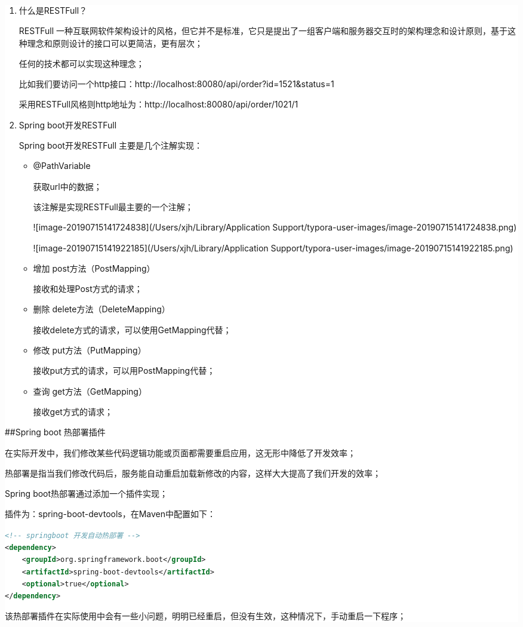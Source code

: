 1. 什么是RESTFull？

   RESTFull 一种互联网软件架构设计的风格，但它并不是标准，它只是提出了一组客户端和服务器交互时的架构理念和设计原则，基于这种理念和原则设计的接口可以更简洁，更有层次；

   任何的技术都可以实现这种理念；

   比如我们要访问一个http接口：http://localhost:80080/api/order?id=1521&status=1

   采用RESTFull风格则http地址为：http://localhost:80080/api/order/1021/1

2. Spring boot开发RESTFull

   Spring boot开发RESTFull 主要是几个注解实现：

   - @PathVariable

     获取url中的数据；

     该注解是实现RESTFull最主要的一个注解；

     ![image-20190715141724838](/Users/xjh/Library/Application Support/typora-user-images/image-20190715141724838.png)

     ![image-20190715141922185](/Users/xjh/Library/Application Support/typora-user-images/image-20190715141922185.png)

   - 增加 post方法（PostMapping）

     接收和处理Post方式的请求；

   - 删除 delete方法（DeleteMapping）

     接收delete方式的请求，可以使用GetMapping代替；

   - 修改 put方法（PutMapping）

     接收put方式的请求，可以用PostMapping代替；

   - 查询 get方法（GetMapping）

     接收get方式的请求；

   

##Spring boot 热部署插件

在实际开发中，我们修改某些代码逻辑功能或页面都需要重启应用，这无形中降低了开发效率；

热部署是指当我们修改代码后，服务能自动重启加载新修改的内容，这样大大提高了我们开发的效率；

Spring boot热部署通过添加一个插件实现；

插件为：spring-boot-devtools，在Maven中配置如下：

```xml
<!-- springboot 开发自动热部署 -->
<dependency>
    <groupId>org.springframework.boot</groupId>
    <artifactId>spring-boot-devtools</artifactId>
    <optional>true</optional>
</dependency>
```

该热部署插件在实际使用中会有一些小问题，明明已经重启，但没有生效，这种情况下，手动重启一下程序；
